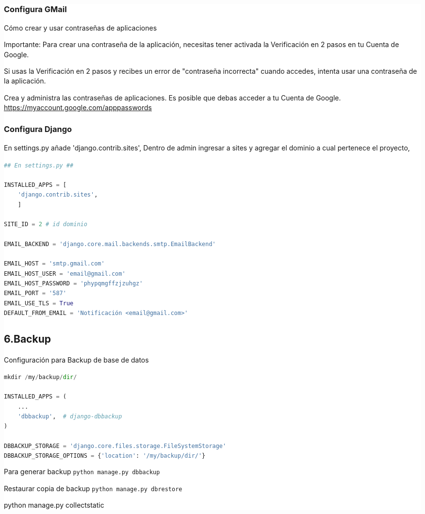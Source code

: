 <h3>Configura GMail</h3>

Cómo crear y usar contraseñas de aplicaciones

Importante: Para crear una contraseña de la aplicación, necesitas tener activada la Verificación en 2 pasos en tu Cuenta de Google.

Si usas la Verificación en 2 pasos y recibes un error de "contraseña incorrecta" cuando accedes, intenta usar una contraseña de la aplicación.

Crea y administra las contraseñas de aplicaciones. Es posible que debas acceder a tu Cuenta de Google. https://myaccount.google.com/apppasswords

<h3>Configura Django</h3>

En settings.py añade 'django.contrib.sites', Dentro de admin ingresar a sites y agregar el dominio a cual pertenece el proyecto,  

```python
## En settings.py ## 

INSTALLED_APPS = [
    'django.contrib.sites',
    ]

SITE_ID = 2 # id dominio

EMAIL_BACKEND = 'django.core.mail.backends.smtp.EmailBackend'

EMAIL_HOST = 'smtp.gmail.com'
EMAIL_HOST_USER = 'email@gmail.com'
EMAIL_HOST_PASSWORD = 'phypqmgffzjzuhgz'
EMAIL_PORT = '587'
EMAIL_USE_TLS = True
DEFAULT_FROM_EMAIL = 'Notificación <email@gmail.com>'
```

<h2>6.Backup</h2>

Configuración para Backup de base de datos

```python
mkdir /my/backup/dir/

INSTALLED_APPS = (
    ...
    'dbbackup',  # django-dbbackup
)

DBBACKUP_STORAGE = 'django.core.files.storage.FileSystemStorage'
DBBACKUP_STORAGE_OPTIONS = {'location': '/my/backup/dir/'}

```
Para generar backup <code>python manage.py dbbackup</code>

Restaurar copia de backup <code>python manage.py dbrestore</code>

python manage.py collectstatic
